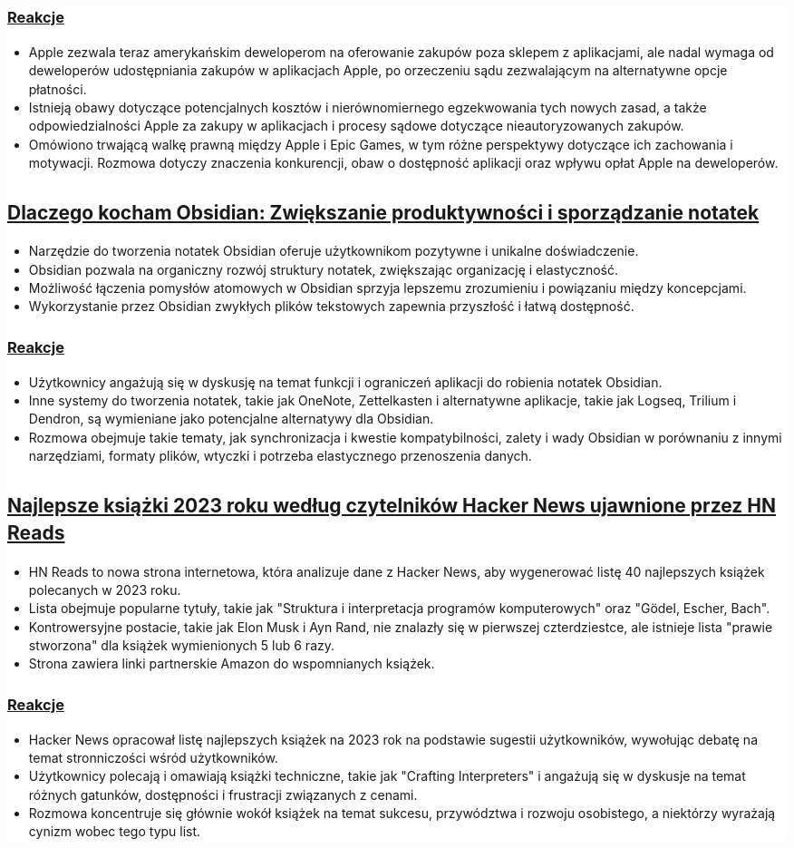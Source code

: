 ### [Reakcje](https://news.ycombinator.com/item?id=39034951)

- Apple zezwala teraz amerykańskim deweloperom na oferowanie zakupów poza sklepem z aplikacjami, ale nadal wymaga od deweloperów udostępniania zakupów w aplikacjach Apple, po orzeczeniu sądu zezwalającym na alternatywne opcje płatności.
- Istnieją obawy dotyczące potencjalnych kosztów i nierównomiernego egzekwowania tych nowych zasad, a także odpowiedzialności Apple za zakupy w aplikacjach i procesy sądowe dotyczące nieautoryzowanych zakupów.
- Omówiono trwającą walkę prawną między Apple i Epic Games, w tym różne perspektywy dotyczące ich zachowania i motywacji. Rozmowa dotyczy znaczenia konkurencji, obaw o dostępność aplikacji oraz wpływu opłat Apple na deweloperów.

## [Dlaczego kocham Obsidian: Zwiększanie produktywności i sporządzanie notatek](https://www.ddanieltan.com/posts/obsidian/)

- Narzędzie do tworzenia notatek Obsidian oferuje użytkownikom pozytywne i unikalne doświadczenie.
- Obsidian pozwala na organiczny rozwój struktury notatek, zwiększając organizację i elastyczność.
- Możliwość łączenia pomysłów atomowych w Obsidian sprzyja lepszemu zrozumieniu i powiązaniu między koncepcjami.
- Wykorzystanie przez Obsidian zwykłych plików tekstowych zapewnia przyszłość i łatwą dostępność.

### [Reakcje](https://news.ycombinator.com/item?id=39027154)

- Użytkownicy angażują się w dyskusję na temat funkcji i ograniczeń aplikacji do robienia notatek Obsidian.
- Inne systemy do tworzenia notatek, takie jak OneNote, Zettelkasten i alternatywne aplikacje, takie jak Logseq, Trilium i Dendron, są wymieniane jako potencjalne alternatywy dla Obsidian.
- Rozmowa obejmuje takie tematy, jak synchronizacja i kwestie kompatybilności, zalety i wady Obsidian w porównaniu z innymi narzędziami, formaty plików, wtyczki i potrzeba elastycznego przenoszenia danych.

## [Najlepsze książki 2023 roku według czytelników Hacker News ujawnione przez HN Reads](https://hnreads.com/post/top40_2023/)

- HN Reads to nowa strona internetowa, która analizuje dane z Hacker News, aby wygenerować listę 40 najlepszych książek polecanych w 2023 roku.
- Lista obejmuje popularne tytuły, takie jak "Struktura i interpretacja programów komputerowych" oraz "Gödel, Escher, Bach".
- Kontrowersyjne postacie, takie jak Elon Musk i Ayn Rand, nie znalazły się w pierwszej czterdziestce, ale istnieje lista "prawie stworzona" dla książek wymienionych 5 lub 6 razy.
- Strona zawiera linki partnerskie Amazon do wspomnianych książek.

### [Reakcje](https://news.ycombinator.com/item?id=39034421)

- Hacker News opracował listę najlepszych książek na 2023 rok na podstawie sugestii użytkowników, wywołując debatę na temat stronniczości wśród użytkowników.
- Użytkownicy polecają i omawiają książki techniczne, takie jak "Crafting Interpreters" i angażują się w dyskusje na temat różnych gatunków, dostępności i frustracji związanych z cenami.
- Rozmowa koncentruje się głównie wokół książek na temat sukcesu, przywództwa i rozwoju osobistego, a niektórzy wyrażają cynizm wobec tego typu list.
